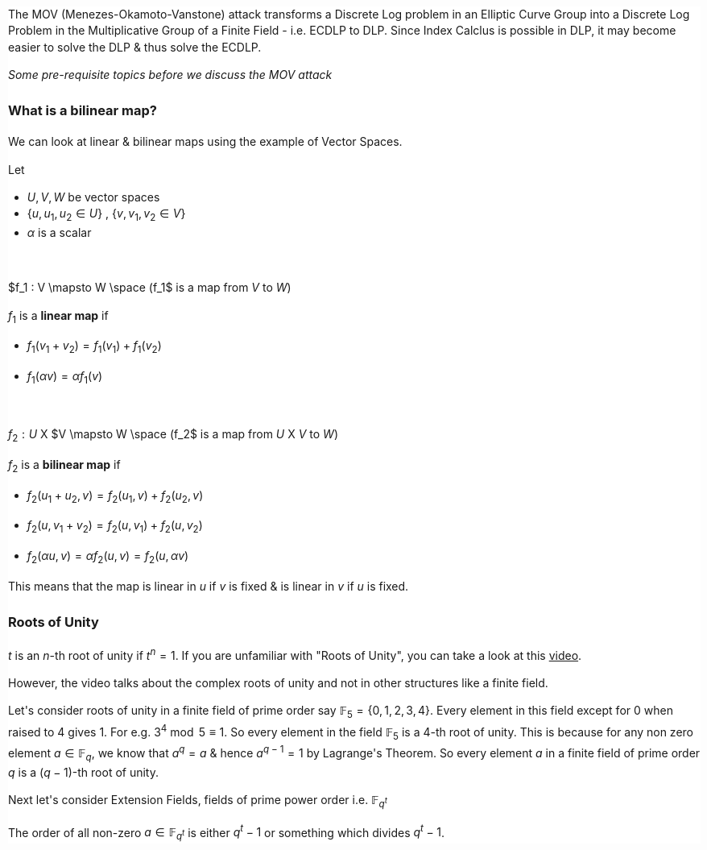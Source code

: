 The MOV (Menezes-Okamoto-Vanstone) attack transforms a Discrete Log problem in an Elliptic Curve Group into a Discrete Log Problem in the Multiplicative Group of a Finite Field - i.e. ECDLP to DLP. Since Index Calclus is possible in DLP, it may become easier to solve the DLP & thus solve the ECDLP.

*Some pre-requisite topics before we discuss the MOV attack*

### What is a bilinear map?

We can look at linear & bilinear maps using the example of Vector Spaces.

Let 

- $U, V, W$ be vector spaces 
- $\lbrace u, u_1, u_2  \in U \rbrace$ , $\lbrace v, v_1, v_2 \in V \rbrace$ 
- $\alpha$ is a scalar

&nbsp;

$f_1 : V \mapsto W \space (f_1$ is a map from $V$ to $W$)

$f_1$ is a **linear map** if   

- $f_1(v_1 + v_2) = f_1(v_1) + f_1(v_2)$   

- $f_1(\alpha v) = \alpha f_1(v)$ 

&nbsp;

$f_2 : U$ X $V \mapsto W \space (f_2$ is a map from $U$ X $V$ to $W)$

$f_2$ is a **bilinear map** if 

- $f_2(u_1 + u_2, v) = f_2(u_1, v) + f_2(u_2, v)$

- $f_2(u, v_1 + v_2) = f_2(u, v_1) + f_2(u, v_2)$  

- $f_2(\alpha u, v) = \alpha f_2(u, v) = f_2(u, \alpha v)$

This means that the map is linear in $u$ if $v$ is fixed & is linear in $v$ if $u$ is fixed.


### Roots of Unity

$t$ is an $n$-th root of unity if $t^n = 1$. If you are unfamiliar with "Roots of Unity", you can take a look at this [video](https://www.youtube.com/watch?v=bme6sLcpYgA). 

However, the video talks about the complex roots of unity and not in other structures like a finite field. 

Let's consider roots of unity in a finite field of prime order say $\mathbb F_5 = \lbrace 0, 1, 2, 3, 4 \rbrace$. Every element in this field except for $0$ when raised to $4$ gives $1$. For e.g. $3^4 \bmod 5 \equiv 1$. So every element in the field $\mathbb F_5$ is a $4$-th root of unity. This is because for any non zero element $a \in \mathbb F_q$, we know that $a^q = a$ & hence $a^{q - 1} = 1$ by Lagrange's Theorem. So every element $a$ in a finite field of prime order $q$ is a ($q-1$)-th root of unity. 

Next let's consider Extension Fields, fields of prime power order i.e. $\mathbb F_{q^t}$

The order of all non-zero $a \in \mathbb F_{q^t}$ is either $q^{t}-1$ or something which divides $q^{t}-1$.
